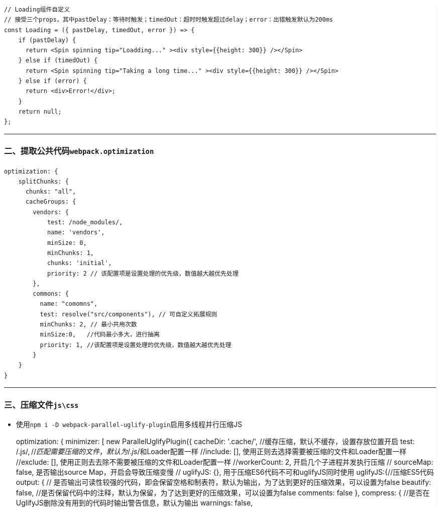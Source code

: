     // Loading组件自定义
    // 接受三个props，其中pastDelay：等待时触发；timedOut：超时时触发超过delay；error：出错触发默认为200ms
    const Loading = ({ pastDelay, timedOut, error }) => {
        if (pastDelay) {
          return <Spin spinning tip="Loadding..." ><div style={{height: 300}} /></Spin>
        } else if (timedOut) {
          return <Spin spinning tip="Taking a long time..." ><div style={{height: 300}} /></Spin>
        } else if (error) {
          return <div>Error!</div>;
        }
        return null;
    };

* * *

### 二、提取公共代码`webpack.optimization`

    optimization: {
        splitChunks: {
          chunks: "all",
          cacheGroups: {
            vendors: { 
                test: /node_modules/,
                name: 'vendors', 
                minSize: 0,
                minChunks: 1, 
                chunks: 'initial',
                priority: 2 // 该配置项是设置处理的优先级，数值越大越优先处理 
            },
            commons: {
              name: "comomns",
              test: resolve("src/components"), // 可自定义拓展规则
              minChunks: 2, // 最小共用次数
              minSize:0,   //代码最小多大，进行抽离
              priority: 1, //该配置项是设置处理的优先级，数值越大越优先处理 
            }
        }
    }
    

* * *

### 三、压缩文件`js\css`

*   使用`npm i -D webpack-parallel-uglify-plugin`启用多线程并行压缩JS

    optimization: {
        minimizer: [
            new ParallelUglifyPlugin({
                cacheDir: '.cache/', //缓存压缩，默认不缓存，设置存放位置开启
                test: /.js$/, //匹配需要压缩的文件，默认为/.js$/和Loader配置一样
                //include: [], 使用正则去选择需要被压缩的文件和Loader配置一样
                //exclude: [], 使用正则去去除不需要被压缩的文件和Loader配置一样
                //workerCount: 2, 开启几个子进程并发执行压缩
                // sourceMap: false, 是否输出source Map，开启会导致压缩变慢
                // uglifyJS: {}, 用于压缩ES6代码不可和uglifyJS同时使用
                uglifyJS:{//压缩ES5代码
                    output: {
                        // 是否输出可读性较强的代码，即会保留空格和制表符，默认为输出，为了达到更好的压缩效果，可以设置为false
                        beautify: false,
                        //是否保留代码中的注释，默认为保留，为了达到更好的压缩效果，可以设置为false
                        comments: false
                    },
                    compress: {
                        //是否在UglifyJS删除没有用到的代码时输出警告信息，默认为输出
                        warnings: false,